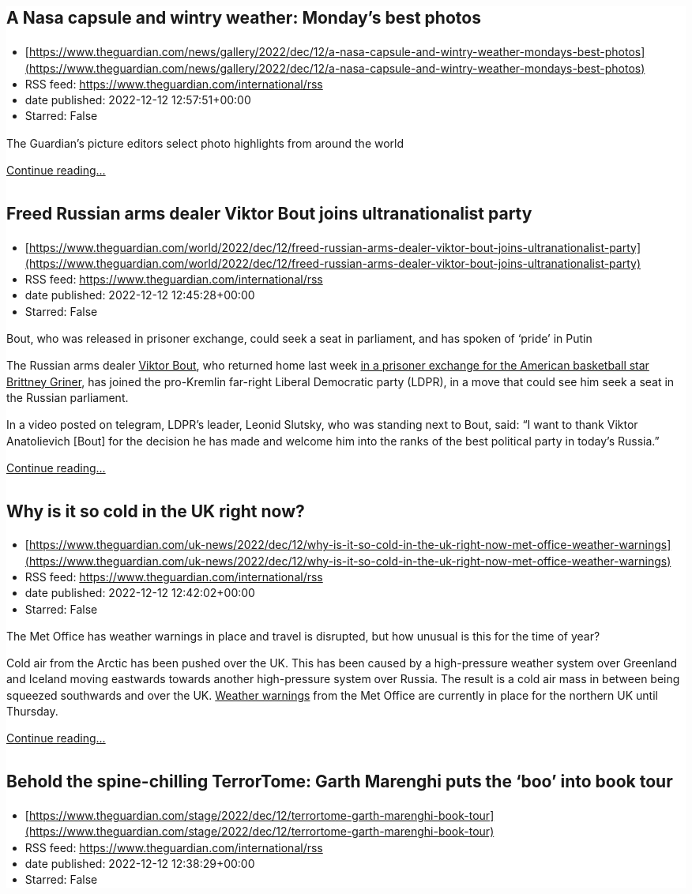 ## A Nasa capsule and wintry weather: Monday’s best photos
 - [https://www.theguardian.com/news/gallery/2022/dec/12/a-nasa-capsule-and-wintry-weather-mondays-best-photos](https://www.theguardian.com/news/gallery/2022/dec/12/a-nasa-capsule-and-wintry-weather-mondays-best-photos)
 - RSS feed: https://www.theguardian.com/international/rss
 - date published: 2022-12-12 12:57:51+00:00
 - Starred: False

<p>The Guardian’s picture editors select photo highlights from around the world</p> <a href="https://www.theguardian.com/news/gallery/2022/dec/12/a-nasa-capsule-and-wintry-weather-mondays-best-photos">Continue reading...</a>

## Freed Russian arms dealer Viktor Bout joins ultranationalist party
 - [https://www.theguardian.com/world/2022/dec/12/freed-russian-arms-dealer-viktor-bout-joins-ultranationalist-party](https://www.theguardian.com/world/2022/dec/12/freed-russian-arms-dealer-viktor-bout-joins-ultranationalist-party)
 - RSS feed: https://www.theguardian.com/international/rss
 - date published: 2022-12-12 12:45:28+00:00
 - Starred: False

<p>Bout, who was released in prisoner exchange, could seek a seat in parliament, and has spoken of ‘pride’ in Putin</p><p>The Russian arms dealer <a href="https://www.theguardian.com/world/viktor-bout">Viktor Bout</a>, who returned home last week <a href="https://www.theguardian.com/sport/2022/dec/09/brittney-griner-arrives-in-us-after-prisoner-exchange-with-russia">in a prisoner exchange for the American basketball star Brittney Griner</a>, has joined the pro-Kremlin far-right Liberal Democratic party (LDPR), in a move that could see him seek a seat in the Russian parliament.</p><p>In a video posted on telegram, LDPR’s leader, Leonid Slutsky, who was standing next to Bout, said: “I want to thank Viktor Anatolievich [Bout] for the decision he has made and welcome him into the ranks of the best political party in today’s Russia.”</p> <a href="https://www.theguardian.com/world/2022/dec/12/freed-russian-arms-dealer-viktor-bout-joins-ultranationalist-party">Continue reading...</a>

## Why is it so cold in the UK right now?
 - [https://www.theguardian.com/uk-news/2022/dec/12/why-is-it-so-cold-in-the-uk-right-now-met-office-weather-warnings](https://www.theguardian.com/uk-news/2022/dec/12/why-is-it-so-cold-in-the-uk-right-now-met-office-weather-warnings)
 - RSS feed: https://www.theguardian.com/international/rss
 - date published: 2022-12-12 12:42:02+00:00
 - Starred: False

<p>The Met Office has weather warnings in place and travel is disrupted, but how unusual is this for the time of year?</p><p>Cold air from the Arctic has been pushed over the UK. This has been caused by a high-pressure weather system over Greenland and Iceland moving eastwards towards another high-pressure system over Russia. The result is a cold air mass in between being squeezed southwards and over the UK. <a href="https://www.metoffice.gov.uk/weather/warnings-and-advice/uk-warnings#?date=2022-12-12">Weather warnings</a> from the Met Office are currently in place for the northern UK until Thursday.</p> <a href="https://www.theguardian.com/uk-news/2022/dec/12/why-is-it-so-cold-in-the-uk-right-now-met-office-weather-warnings">Continue reading...</a>

## Behold the spine-chilling TerrorTome: Garth Marenghi puts the ‘boo’ into book tour
 - [https://www.theguardian.com/stage/2022/dec/12/terrortome-garth-marenghi-book-tour](https://www.theguardian.com/stage/2022/dec/12/terrortome-garth-marenghi-book-tour)
 - RSS feed: https://www.theguardian.com/international/rss
 - date published: 2022-12-12 12:38:29+00:00
 - Starred: False
